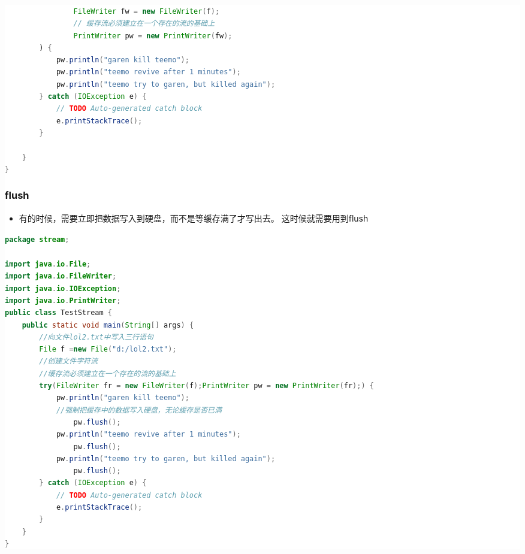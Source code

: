 ```java
                FileWriter fw = new FileWriter(f);
                // 缓存流必须建立在一个存在的流的基础上               
                PrintWriter pw = new PrintWriter(fw);               
        ) {
            pw.println("garen kill teemo");
            pw.println("teemo revive after 1 minutes");
            pw.println("teemo try to garen, but killed again");
        } catch (IOException e) {
            // TODO Auto-generated catch block
            e.printStackTrace();
        }
  
    }
}

```



### flush

- 有的时候，需要立即把数据写入到硬盘，而不是等缓存满了才写出去。 这时候就需要用到flush

```java
package stream;
   
import java.io.File;
import java.io.FileWriter;
import java.io.IOException;
import java.io.PrintWriter;
public class TestStream {
    public static void main(String[] args) {
        //向文件lol2.txt中写入三行语句
        File f =new File("d:/lol2.txt");
        //创建文件字符流
        //缓存流必须建立在一个存在的流的基础上
        try(FileWriter fr = new FileWriter(f);PrintWriter pw = new PrintWriter(fr);) {
            pw.println("garen kill teemo");
            //强制把缓存中的数据写入硬盘，无论缓存是否已满
                pw.flush();            
            pw.println("teemo revive after 1 minutes");
                pw.flush();
            pw.println("teemo try to garen, but killed again");
                pw.flush();
        } catch (IOException e) {
            // TODO Auto-generated catch block
            e.printStackTrace();
        }
    }
}

```
